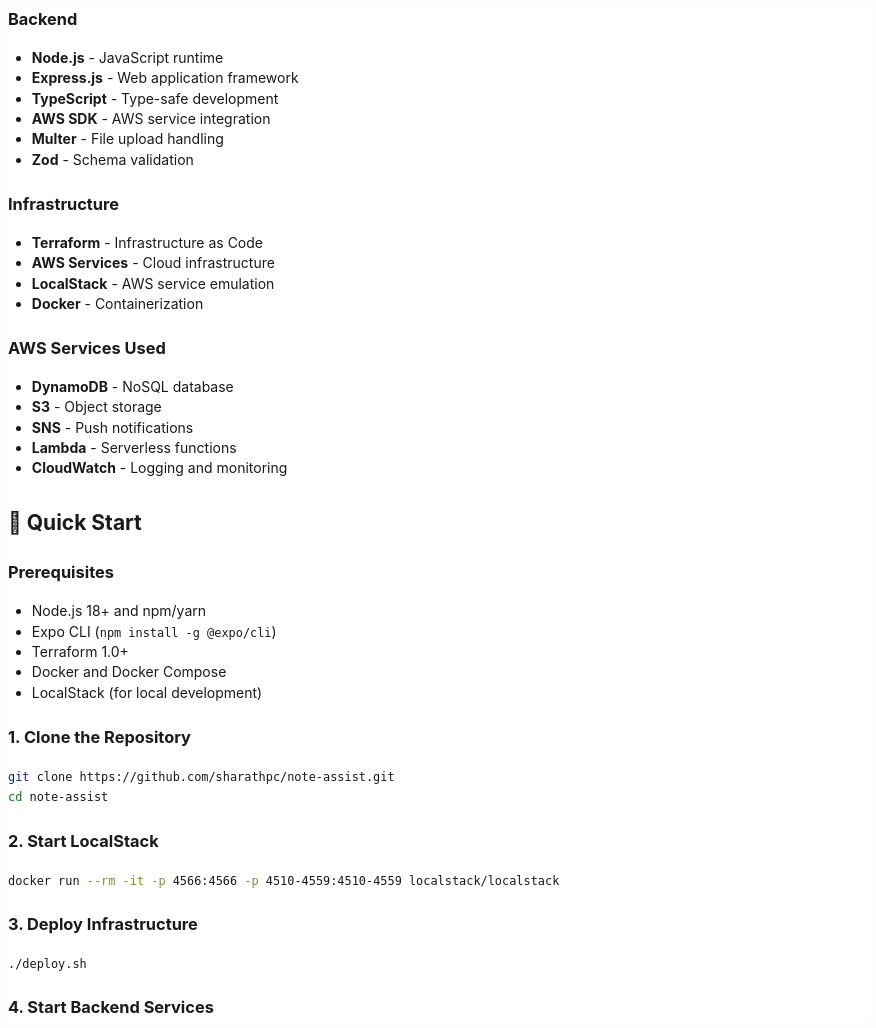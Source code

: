 ### Backend
- **Node.js** - JavaScript runtime
- **Express.js** - Web application framework
- **TypeScript** - Type-safe development
- **AWS SDK** - AWS service integration
- **Multer** - File upload handling
- **Zod** - Schema validation

### Infrastructure
- **Terraform** - Infrastructure as Code
- **AWS Services** - Cloud infrastructure
- **LocalStack** - AWS service emulation
- **Docker** - Containerization

### AWS Services Used
- **DynamoDB** - NoSQL database
- **S3** - Object storage
- **SNS** - Push notifications
- **Lambda** - Serverless functions
- **CloudWatch** - Logging and monitoring

## 🚀 Quick Start

### Prerequisites

- Node.js 18+ and npm/yarn
- Expo CLI (`npm install -g @expo/cli`)
- Terraform 1.0+
- Docker and Docker Compose
- LocalStack (for local development)

### 1. Clone the Repository

```bash
git clone https://github.com/sharathpc/note-assist.git
cd note-assist
```

### 2. Start LocalStack

```bash
docker run --rm -it -p 4566:4566 -p 4510-4559:4510-4559 localstack/localstack
```

### 3. Deploy Infrastructure

```bash
./deploy.sh
```

### 4. Start Backend Services
